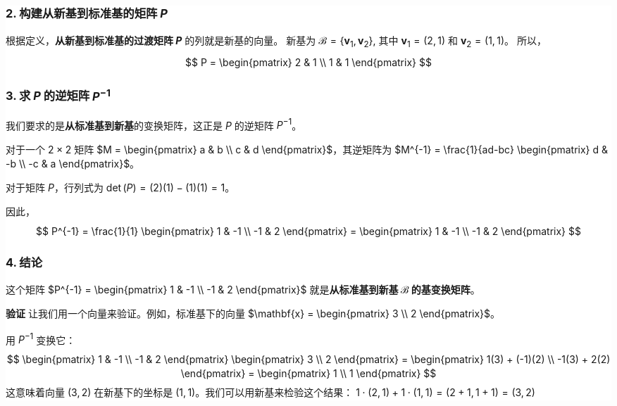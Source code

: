 ### 2. 构建从新基到标准基的矩阵 $P$

根据定义，**从新基到标准基的过渡矩阵 $P$** 的列就是新基的向量。
新基为 $\mathcal{B} = \{\mathbf{v}_1, \mathbf{v}_2\}$, 其中 $\mathbf{v}_1 = (2,1)$ 和 $\mathbf{v}_2 = (1,1)$。
所以，
$$
P = \begin{pmatrix}
2 & 1 \\
1 & 1
\end{pmatrix}
$$

### 3. 求 $P$ 的逆矩阵 $P^{-1}$

我们要求的是**从标准基到新基**的变换矩阵，这正是 $P$ 的逆矩阵 $P^{-1}$。

对于一个 $2 \times 2$ 矩阵 $M = \begin{pmatrix} a & b \\ c & d \end{pmatrix}$，其逆矩阵为 $M^{-1} = \frac{1}{ad-bc} \begin{pmatrix} d & -b \\ -c & a \end{pmatrix}$。

对于矩阵 $P$，行列式为 $\det(P) = (2)(1) - (1)(1) = 1$。

因此，
$$
P^{-1} = \frac{1}{1} \begin{pmatrix}
1 & -1 \\
-1 & 2
\end{pmatrix}
= \begin{pmatrix}
1 & -1 \\
-1 & 2
\end{pmatrix}
$$

### 4. 结论

这个矩阵 $P^{-1} = \begin{pmatrix} 1 & -1 \\ -1 & 2 \end{pmatrix}$ 就是**从标准基到新基 $\mathcal{B}$ 的基变换矩阵**。

**验证**
让我们用一个向量来验证。例如，标准基下的向量 $\mathbf{x} = \begin{pmatrix} 3 \\ 2 \end{pmatrix}$。

用 $P^{-1}$ 变换它：
$$
\begin{pmatrix}
1 & -1 \\
-1 & 2
\end{pmatrix}
\begin{pmatrix}
3 \\
2
\end{pmatrix}
= \begin{pmatrix}
1(3) + (-1)(2) \\
-1(3) + 2(2)
\end{pmatrix}
= \begin{pmatrix}
1 \\
1
\end{pmatrix}
$$
这意味着向量 $(3,2)$ 在新基下的坐标是 $(1,1)$。我们可以用新基来检验这个结果：
$1 \cdot (2,1) + 1 \cdot (1,1) = (2+1, 1+1) = (3,2)$
